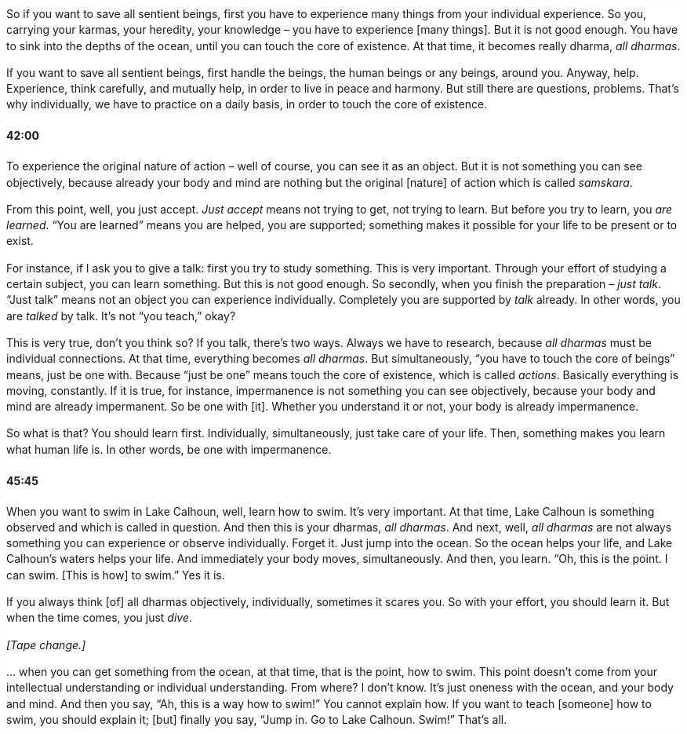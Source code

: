 So if you want to save all sentient beings, first you have to experience many things from your individual experience. So you, carrying your karmas, your heredity, your knowledge – you have to experience [many things]. But it is not good enough. You have to sink into the depths of the ocean, until you can touch the core of existence. At that time, it becomes really dharma, *all dharmas*. 

If you want to save all sentient beings, first handle the beings, the human beings or any beings, around you. Anyway, help. Experience, think carefully, and mutually help, in order to live in peace and harmony. But still there are questions, problems. That’s why individually, we have to practice on a daily basis, in order to touch the core of existence. 

#### 42:00

To experience the original nature of action – well of course, you can see it as an object. But it is not something you can see objectively, because already your body and mind are nothing but the original [nature] of action which is called *samskara*.

From this point, well, you just accept. *Just accept* means not trying to get, not trying to learn. But before you try to learn, you *are learned*. “You are learned” means you are helped, you are supported; something makes it possible for your life to be present or to exist. 

For instance, if I ask you to give a talk: first you try to study something. This is very important. Through your effort of studying a certain subject, you can learn something. But this is not good enough. So secondly, when you finish the preparation – *just talk*. “Just talk” means not an object you can experience individually. Completely you are supported by *talk* already. In other words, you are *talked* by talk. It’s not “you teach,” okay? 

This is very true, don’t you think so? If you talk, there’s two ways. Always we have to research, because *all dharmas* must be individual connections. At that time, everything becomes *all dharmas*. But simultaneously, “you have to touch the core of beings” means, just be one with. Because “just be one” means touch the core of existence, which is called *actions*. Basically everything is moving, constantly. If it is true, for instance, impermanence is not something you can see objectively, because your body and mind are already impermanent. So be one with [it]. Whether you understand it or not, your body is already impermanence. 

So what is that? You should learn first. Individually, simultaneously, just take care of your life. Then, something makes you learn what human life is. In other words, be one with impermanence. 

#### 45:45

When you want to swim in Lake Calhoun, well, learn how to swim. It’s very important. At that time, Lake Calhoun is something observed and which is called in question. And then this is your dharmas, *all dharmas*. And next, well, *all dharmas* are not always something you can experience or observe individually. Forget it. Just jump into the ocean. So the ocean helps your life, and Lake Calhoun’s waters helps your life. And immediately your body moves, simultaneously. And then, you learn. “Oh, this is the point. I can swim. [This is how] to swim.” Yes it is.

If you always think [of] all dharmas objectively, individually, sometimes it scares you. So with your effort, you should learn it. But when the time comes, you just *dive*.

*[Tape change.]*

... when you can get something from the ocean, at that time, that is the point, how to swim. This point doesn’t come from your intellectual understanding or individual understanding. From where? I don’t know. It’s just oneness with the ocean, and your body and mind. And then you say, “Ah, this is a way how to swim!” You cannot explain how. If you want to teach [someone] how to swim, you should explain it; [but] finally you say, “Jump in. Go to Lake Calhoun. Swim!” That’s all.
